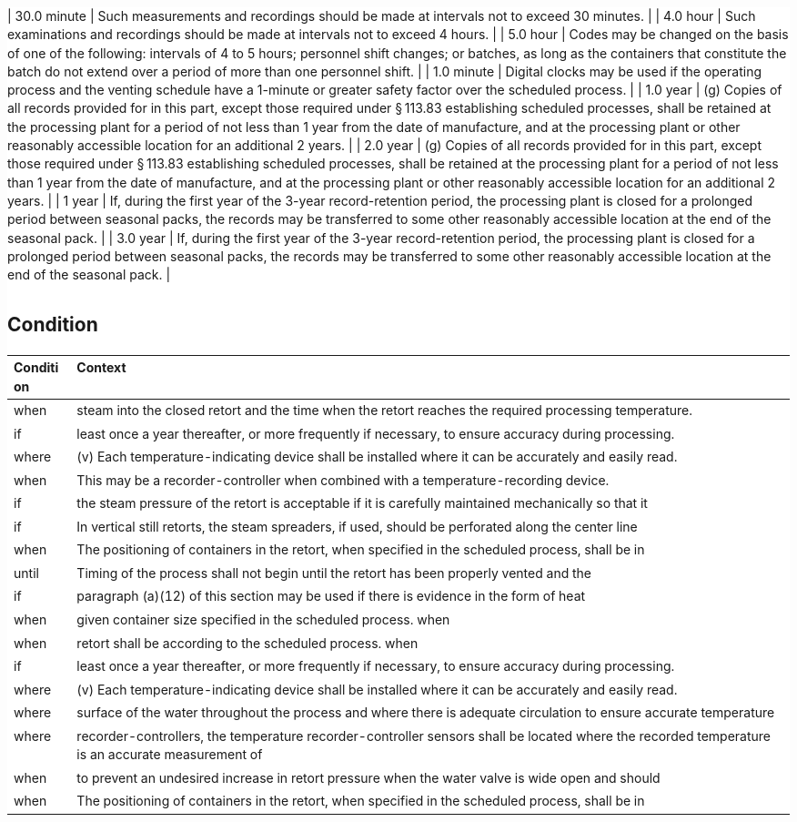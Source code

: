 | 30.0 minute | Such measurements and recordings should be made at intervals not to exceed 30 minutes.                                                                                                                                                                                                                                                             |
| 4.0 hour    | Such examinations and recordings should be made at intervals not to exceed 4 hours.                                                                                                                                                                                                                                                                |
| 5.0 hour    | Codes may be changed on the basis of one of the following: intervals of 4 to 5 hours; personnel shift changes; or batches, as long as the containers that constitute the batch do not extend over a period of more than one personnel shift.                                                                                                       |
| 1.0 minute  | Digital clocks may be used if the operating process and the venting schedule have a 1-minute or greater safety factor over the scheduled process.                                                                                                                                                                                                  |
| 1.0 year    | (g) Copies of all records provided for in this part, except those required under &#167;&#8201;113.83 establishing scheduled processes, shall be retained at the processing plant for a period of not less than 1 year from the date of manufacture, and at the processing plant or other reasonably accessible location for an additional 2 years. |
| 2.0 year    | (g) Copies of all records provided for in this part, except those required under &#167;&#8201;113.83 establishing scheduled processes, shall be retained at the processing plant for a period of not less than 1 year from the date of manufacture, and at the processing plant or other reasonably accessible location for an additional 2 years. |
| 1 year      | If, during the first year of the 3-year record-retention period, the processing plant is closed for a prolonged period between seasonal packs, the records may be transferred to some other reasonably accessible location at the end of the seasonal pack.                                                                                        |
| 3.0 year    | If, during the first year of the 3-year record-retention period, the processing plant is closed for a prolonged period between seasonal packs, the records may be transferred to some other reasonably accessible location at the end of the seasonal pack.                                                                                        |


## Condition

| Condition   | Context                                                                                                                                         |
|:------------|:------------------------------------------------------------------------------------------------------------------------------------------------|
| when        | steam into the closed retort and the time when  the retort reaches the required processing temperature.                                         |
| if          | least once a year thereafter, or more frequently if  necessary, to ensure accuracy during processing.                                           |
| where       | (v) Each temperature-indicating device shall be installed  where  it can be accurately and easily read.                                         |
| when        | This may be a recorder-controller  when  combined with a temperature-recording device.                                                          |
| if          | the steam pressure of the retort is acceptable if it is carefully maintained mechanically so that it                                            |
| if          | In vertical still retorts, the steam spreaders,  if used, should be perforated along the center line                                            |
| when        | The positioning of containers in the retort,  when specified in the scheduled process, shall be in                                              |
| until       | Timing of the process shall not begin  until the retort has been properly vented and the                                                        |
| if          | paragraph (a)(12) of this section may be used if there is evidence in the form of heat                                                          |
| when        | given container size specified in the scheduled process. when                                                                                   |
| when        | retort shall be according to the scheduled process. when                                                                                        |
| if          | least once a year thereafter, or more frequently if  necessary, to ensure accuracy during processing.                                           |
| where       | (v) Each temperature-indicating device shall be installed  where  it can be accurately and easily read.                                         |
| where       | surface of the water throughout the process and where there is adequate circulation to ensure accurate temperature                              |
| where       | recorder-controllers, the temperature recorder-controller sensors shall be located where the recorded temperature is an accurate measurement of |
| when        | to prevent an undesired increase in retort pressure when the water valve is wide open and should                                                |
| when        | The positioning of containers in the retort,  when specified in the scheduled process, shall be in                                              |